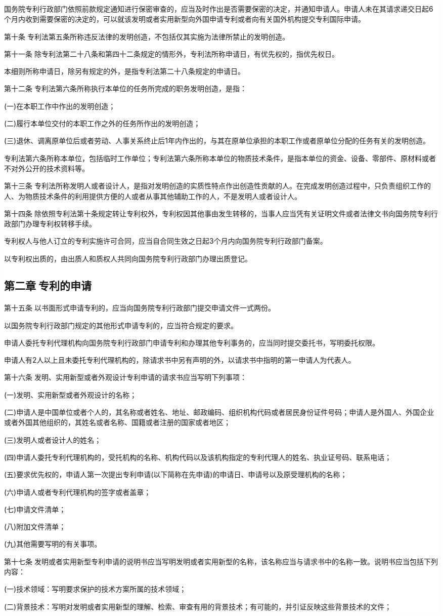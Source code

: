 国务院专利行政部门依照前款规定通知进行保密审查的，应当及时作出是否需要保密的决定，并通知申请人。申请人未在其请求递交日起6个月内收到需要保密的决定的，可以就该发明或者实用新型向外国申请专利或者向有关国外机构提交专利国际申请。

第十条 专利法第五条所称违反法律的发明创造，不包括仅其实施为法律所禁止的发明创造。

第十一条 除专利法第二十八条和第四十二条规定的情形外，专利法所称申请日，有优先权的，指优先权日。

本细则所称申请日，除另有规定的外，是指专利法第二十八条规定的申请日。

第十二条 专利法第六条所称执行本单位的任务所完成的职务发明创造，是指：

(一)在本职工作中作出的发明创造；

(二)履行本单位交付的本职工作之外的任务所作出的发明创造；

(三)退休、调离原单位后或者劳动、人事关系终止后1年内作出的，与其在原单位承担的本职工作或者原单位分配的任务有关的发明创造。

专利法第六条所称本单位，包括临时工作单位；专利法第六条所称本单位的物质技术条件，是指本单位的资金、设备、零部件、原材料或者不对外公开的技术资料等。

第十三条 专利法所称发明人或者设计人，是指对发明创造的实质性特点作出创造性贡献的人。在完成发明创造过程中，只负责组织工作的人、为物质技术条件的利用提供方便的人或者从事其他辅助工作的人，不是发明人或者设计人。

第十四条 除依照专利法第十条规定转让专利权外，专利权因其他事由发生转移的，当事人应当凭有关证明文件或者法律文书向国务院专利行政部门办理专利权转移手续。

专利权人与他人订立的专利实施许可合同，应当自合同生效之日起3个月内向国务院专利行政部门备案。

以专利权出质的，由出质人和质权人共同向国务院专利行政部门办理出质登记。

## 第二章 专利的申请

第十五条 以书面形式申请专利的，应当向国务院专利行政部门提交申请文件一式两份。

以国务院专利行政部门规定的其他形式申请专利的，应当符合规定的要求。

申请人委托专利代理机构向国务院专利行政部门申请专利和办理其他专利事务的，应当同时提交委托书，写明委托权限。

申请人有2人以上且未委托专利代理机构的，除请求书中另有声明的外，以请求书中指明的第一申请人为代表人。

第十六条 发明、实用新型或者外观设计专利申请的请求书应当写明下列事项：

(一)发明、实用新型或者外观设计的名称；

(二)申请人是中国单位或者个人的，其名称或者姓名、地址、邮政编码、组织机构代码或者居民身份证件号码；申请人是外国人、外国企业或者外国其他组织的，其姓名或者名称、国籍或者注册的国家或者地区；

(三)发明人或者设计人的姓名；

(四)申请人委托专利代理机构的，受托机构的名称、机构代码以及该机构指定的专利代理人的姓名、执业证号码、联系电话；

(五)要求优先权的，申请人第一次提出专利申请(以下简称在先申请)的申请日、申请号以及原受理机构的名称；

(六)申请人或者专利代理机构的签字或者盖章；

(七)申请文件清单；

(八)附加文件清单；

(九)其他需要写明的有关事项。

第十七条 发明或者实用新型专利申请的说明书应当写明发明或者实用新型的名称，该名称应当与请求书中的名称一致。说明书应当包括下列内容：

(一)技术领域：写明要求保护的技术方案所属的技术领域；

(二)背景技术：写明对发明或者实用新型的理解、检索、审查有用的背景技术；有可能的，并引证反映这些背景技术的文件；
